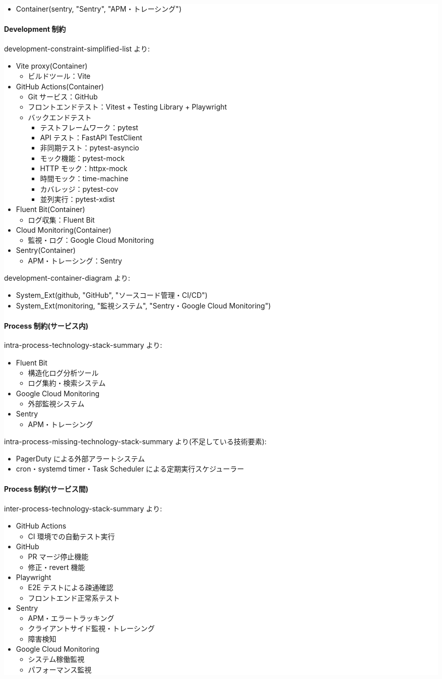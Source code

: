   - Container(sentry, "Sentry", "APM・トレーシング")

#### Development 制約

development-constraint-simplified-list より:

- Vite proxy(Container)
  - ビルドツール：Vite
- GitHub Actions(Container)
  - Git サービス：GitHub
  - フロントエンドテスト：Vitest + Testing Library + Playwright
  - バックエンドテスト
    - テストフレームワーク：pytest
    - API テスト：FastAPI TestClient
    - 非同期テスト：pytest-asyncio
    - モック機能：pytest-mock
    - HTTP モック：httpx-mock
    - 時間モック：time-machine
    - カバレッジ：pytest-cov
    - 並列実行：pytest-xdist
- Fluent Bit(Container)
  - ログ収集：Fluent Bit
- Cloud Monitoring(Container)
  - 監視・ログ：Google Cloud Monitoring
- Sentry(Container)
  - APM・トレーシング：Sentry

development-container-diagram より:

- System_Ext(github, "GitHub", "ソースコード管理・CI/CD")
- System_Ext(monitoring, "監視システム", "Sentry・Google Cloud Monitoring")

#### Process 制約(サービス内)

intra-process-technology-stack-summary より:

- Fluent Bit
  - 構造化ログ分析ツール
  - ログ集約・検索システム
- Google Cloud Monitoring
  - 外部監視システム
- Sentry
  - APM・トレーシング

intra-process-missing-technology-stack-summary より(不足している技術要素):

- PagerDuty による外部アラートシステム
- cron・systemd timer・Task Scheduler による定期実行スケジューラー

#### Process 制約(サービス間)

inter-process-technology-stack-summary より:

- GitHub Actions
  - CI 環境での自動テスト実行
- GitHub
  - PR マージ停止機能
  - 修正・revert 機能
- Playwright
  - E2E テストによる疎通確認
  - フロントエンド正常系テスト
- Sentry
  - APM・エラートラッキング
  - クライアントサイド監視・トレーシング
  - 障害検知
- Google Cloud Monitoring
  - システム稼働監視
  - パフォーマンス監視